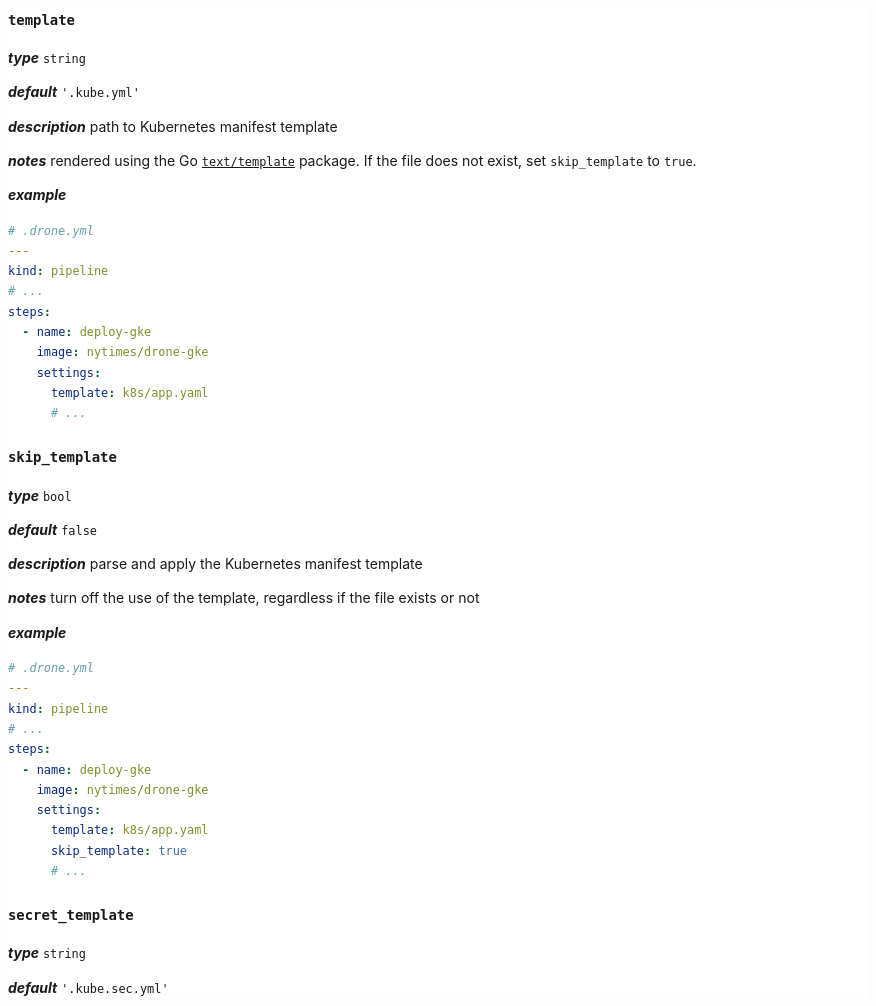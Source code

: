 ### `template`

_**type**_ `string`

_**default**_ `'.kube.yml'`

_**description**_ path to Kubernetes manifest template

_**notes**_ rendered using the Go [`text/template`](https://golang.org/pkg/text/template/) package.
If the file does not exist, set `skip_template` to `true`.

_**example**_

```yaml
# .drone.yml
---
kind: pipeline
# ...
steps:
  - name: deploy-gke
    image: nytimes/drone-gke
    settings:
      template: k8s/app.yaml
      # ...
```

### `skip_template`

_**type**_ `bool`

_**default**_ `false`

_**description**_ parse and apply the Kubernetes manifest template

_**notes**_ turn off the use of the template, regardless if the file exists or not

_**example**_

```yaml
# .drone.yml
---
kind: pipeline
# ...
steps:
  - name: deploy-gke
    image: nytimes/drone-gke
    settings:
      template: k8s/app.yaml
      skip_template: true
      # ...
```

### `secret_template`

_**type**_ `string`

_**default**_ `'.kube.sec.yml'`

